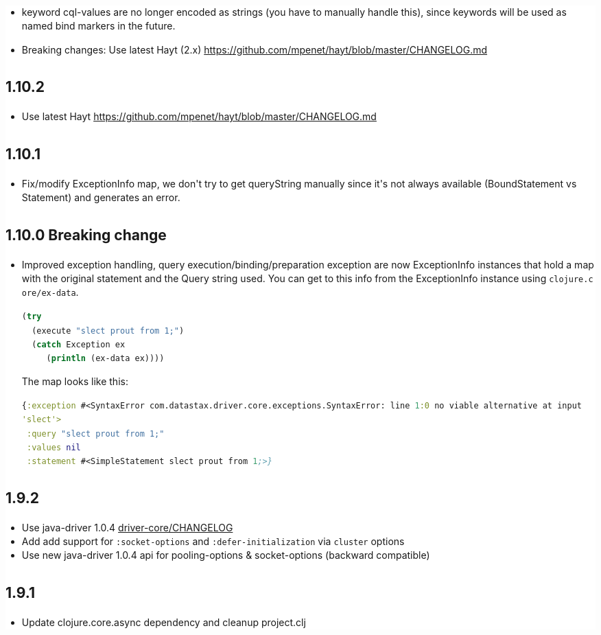* keyword cql-values are no longer encoded as strings (you have to
  manually handle this), since keywords will be used as named bind
  markers in the future.

* Breaking changes: Use latest Hayt (2.x) https://github.com/mpenet/hayt/blob/master/CHANGELOG.md

## 1.10.2

* Use latest Hayt https://github.com/mpenet/hayt/blob/master/CHANGELOG.md

## 1.10.1

* Fix/modify ExceptionInfo map, we don't try to get queryString
  manually since it's not always available (BoundStatement vs
  Statement) and generates an error.

## 1.10.0 **Breaking change**

* Improved exception handling, query
  execution/binding/preparation exception are now ExceptionInfo
  instances that hold a map with the original statement and the Query
  string used.  You can get to this info from the ExceptionInfo
  instance using `clojure.core/ex-data`.

  ```clj
  (try
    (execute "slect prout from 1;")
    (catch Exception ex
       (println (ex-data ex))))
  ```
  The map looks like this:
  ```clj
  {:exception #<SyntaxError com.datastax.driver.core.exceptions.SyntaxError: line 1:0 no viable alternative at input 'slect'>
   :query "slect prout from 1;"
   :values nil
   :statement #<SimpleStatement slect prout from 1;>}
  ```

## 1.9.2

* Use java-driver 1.0.4
  [driver-core/CHANGELOG](https://github.com/datastax/java-driver/blob/1.0/driver-core/CHANGELOG.rst)
* Add add support for `:socket-options` and `:defer-initialization` via
  `cluster` options
* Use new java-driver 1.0.4 api for pooling-options & socket-options
  (backward compatible)

## 1.9.1

* Update clojure.core.async dependency and cleanup project.clj
